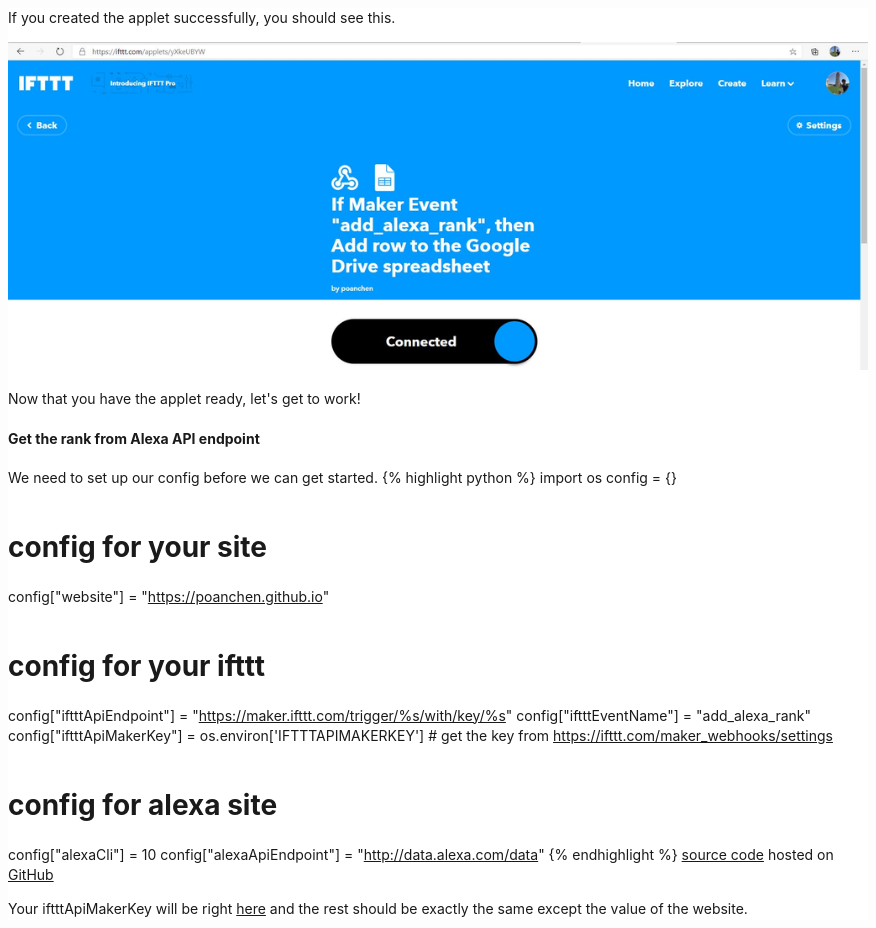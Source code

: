 If you created the applet successfully, you should see this.

<img src="\img\2020\09\20\How-to-display-an-Alexa-rank-chart-in-your-website/applets.JPG" alt="applets">

Now that you have the applet ready, let's get to work!

#### Get the rank from Alexa API endpoint
We need to set up our config before we can get started.
{% highlight python %}
import os
config = {}

# config for your site
config["website"] = "https://poanchen.github.io"

# config for your ifttt
config["iftttApiEndpoint"] = "https://maker.ifttt.com/trigger/%s/with/key/%s"
config["iftttEventName"] = "add_alexa_rank"
config["iftttApiMakerKey"] = os.environ['IFTTTAPIMAKERKEY'] # get the key from https://ifttt.com/maker_webhooks/settings

# config for alexa site
config["alexaCli"] = 10
config["alexaApiEndpoint"] = "http://data.alexa.com/data"
{% endhighlight %}
<a href="https://github.com/poanchen/code-for-blog/blob/master/2020/09/20/How-to-display-an-Alexa-rank-chart-in-your-website/addAlexaConfig.py" target="_blank">source code</a> hosted on <a href="https://github.com" target="_blank">GitHub</a>

Your iftttApiMakerKey will be right [here](https://ifttt.com/maker_webhooks/settings) and the rest should be exactly the same except the value of the website.
